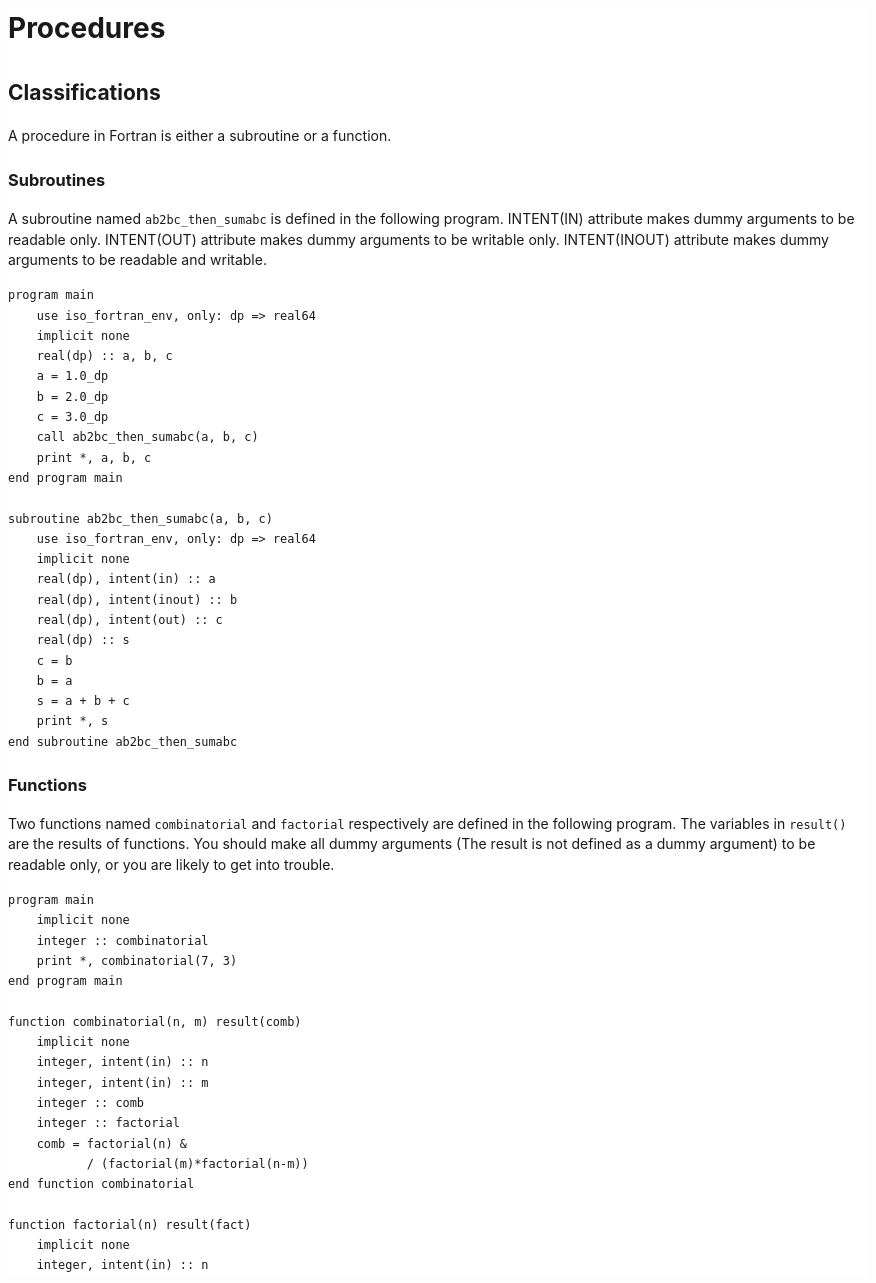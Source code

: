 # Procedures

## Classifications

A procedure in Fortran is either a subroutine or a function.

### Subroutines

A subroutine named `ab2bc_then_sumabc` is defined in the following program. INTENT(IN) attribute makes dummy arguments to be readable only. INTENT(OUT) attribute makes dummy arguments to be writable only. INTENT(INOUT) attribute makes dummy arguments to be readable and writable.
```fortran-free-form
program main
    use iso_fortran_env, only: dp => real64
    implicit none
    real(dp) :: a, b, c
    a = 1.0_dp
    b = 2.0_dp
    c = 3.0_dp
    call ab2bc_then_sumabc(a, b, c)
    print *, a, b, c
end program main

subroutine ab2bc_then_sumabc(a, b, c)
    use iso_fortran_env, only: dp => real64
    implicit none
    real(dp), intent(in) :: a
    real(dp), intent(inout) :: b
    real(dp), intent(out) :: c
    real(dp) :: s
    c = b
    b = a
    s = a + b + c
    print *, s
end subroutine ab2bc_then_sumabc
```

### Functions

Two functions named `combinatorial` and `factorial` respectively are defined in the following program. The variables in `result()` are the results of functions. You should make all dummy arguments (The result is not defined as a dummy argument) to be readable only, or you are likely to get into trouble.
```fortran-free-form
program main
    implicit none
    integer :: combinatorial
    print *, combinatorial(7, 3)
end program main

function combinatorial(n, m) result(comb)
    implicit none
    integer, intent(in) :: n
    integer, intent(in) :: m
    integer :: comb
    integer :: factorial
    comb = factorial(n) &
           / (factorial(m)*factorial(n-m))
end function combinatorial

function factorial(n) result(fact)
    implicit none
    integer, intent(in) :: n
```